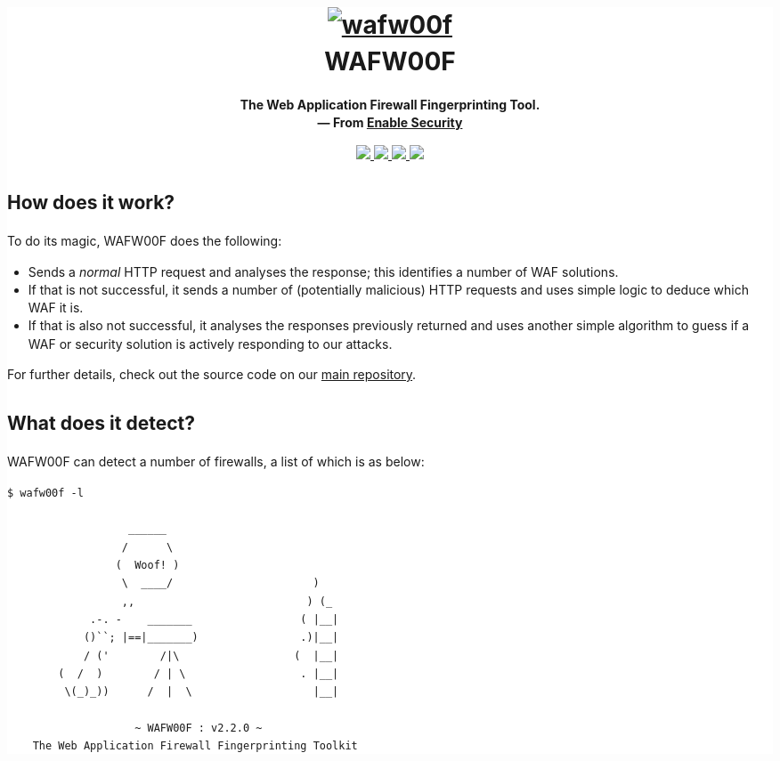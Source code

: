 <h1 align="center">
  <a href="https://github.com/enablesecurity/wafw00f"><img src="https://i.imgur.com/uAgp49o.png" alt="wafw00f"/></a>
  <br>
  WAFW00F
</h1>
<p align="center">
  <b>The Web Application Firewall Fingerprinting Tool.</b>
  <br>
  <b>
    &mdash; From <a href="https://enablesecurity.com">Enable Security</a>
  </b>
</p>
<p align="center">
  <a href="https://docs.python.org/3/download.html">
    <img src="https://img.shields.io/badge/Python-3.x/2.x-green.svg">
  </a>
  <a href="https://github.com/EnableSecurity/wafw00f/releases">
    <img src="https://img.shields.io/badge/Version-v2.2.0%20(stable)-blue.svg">
  </a>
  <a href="https://github.com/EnableSecurity/wafw00f/blob/master/LICENSE">
    <img src="https://img.shields.io/badge/License-BSD%203%20Clause-orange.svg">
  </a>
  <a href="https://app.travis-ci.com/github/EnableSecurity/wafw00f">
    <img src="https://app.travis-ci.com/EnableSecurity/wafw00f.svg">
  </a>
</p>

## How does it work?

To do its magic, WAFW00F does the following:

- Sends a _normal_ HTTP request and analyses the response; this identifies a
  number of WAF solutions.
- If that is not successful, it sends a number of (potentially malicious) HTTP
  requests and uses simple logic to deduce which WAF it is.
- If that is also not successful, it analyses the responses previously
  returned and uses another simple algorithm to guess if a WAF or security
  solution is actively responding to our attacks.

For further details, check out the source code on our [main repository](https://github.com/EnableSecurity/wafw00f).

## What does it detect?

WAFW00F can detect a number of firewalls, a list of which is as below:

```
$ wafw00f -l

                   ______
                  /      \
                 (  Woof! )
                  \  ____/                      )
                  ,,                           ) (_
             .-. -    _______                 ( |__|
            ()``; |==|_______)                .)|__|
            / ('        /|\                  (  |__|
        (  /  )        / | \                  . |__|
         \(_)_))      /  |  \                   |__|

                    ~ WAFW00F : v2.2.0 ~
    The Web Application Firewall Fingerprinting Toolkit
```